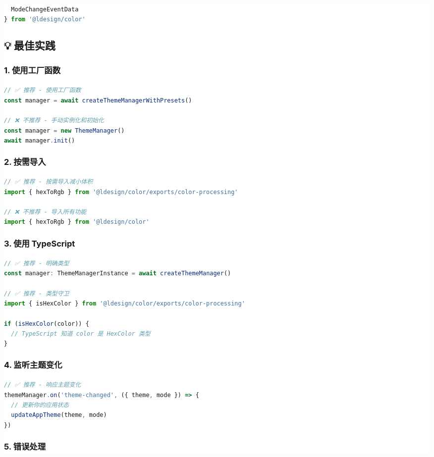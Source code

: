 ```typescript path=null start=null
  ModeChangeEventData
} from '@ldesign/color'
```

## 💡 最佳实践

### 1. 使用工厂函数

```typescript path=null start=null
// ✅ 推荐 - 使用工厂函数
const manager = await createThemeManagerWithPresets()

// ❌ 不推荐 - 手动实例化和初始化
const manager = new ThemeManager()
await manager.init()
```

### 2. 按需导入

```typescript path=null start=null
// ✅ 推荐 - 按需导入减小体积
import { hexToRgb } from '@ldesign/color/exports/color-processing'

// ❌ 不推荐 - 导入所有功能
import { hexToRgb } from '@ldesign/color'
```

### 3. 使用 TypeScript

```typescript path=null start=null
// ✅ 推荐 - 明确类型
const manager: ThemeManagerInstance = await createThemeManager()

// ✅ 推荐 - 类型守卫
import { isHexColor } from '@ldesign/color/exports/color-processing'

if (isHexColor(color)) {
  // TypeScript 知道 color 是 HexColor 类型
}
```

### 4. 监听主题变化

```typescript path=null start=null
// ✅ 推荐 - 响应主题变化
themeManager.on('theme-changed', ({ theme, mode }) => {
  // 更新你的应用状态
  updateAppTheme(theme, mode)
})
```

### 5. 错误处理
